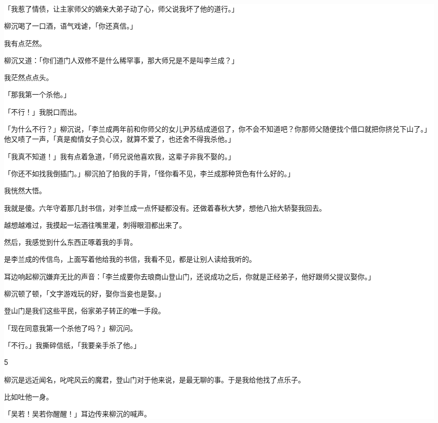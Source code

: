 
「我惹了情债，让主家师父的嫡亲大弟子动了心，师父说我坏了他的道行。」


柳沉喝了一口酒，语气戏谑，「你还真信。」


我有点茫然。


柳沉又道：「你们道门人双修不是什么稀罕事，那大师兄是不是叫李兰成？」


我茫然点点头。


「那我第一个杀他。」


「不行！」我脱口而出。


「为什么不行？」柳沉说，「李兰成两年前和你师父的女儿尹苏结成道侣了，你不会不知道吧？你那师父随便找个借口就把你挤兑下山了。」他又啧了一声，「真是痴情女子负心汉，就算不爱了，也还舍不得我杀他。」


「我真不知道！」我有点着急道，「师兄说他喜欢我，这辈子非我不娶的。」


「你还不如找我倒插门。」柳沉拍了拍我的手背，「怪你看不见，李兰成那种货色有什么好的。」


我恍然大悟。


我就是傻。六年守着那几封书信，对李兰成一点怀疑都没有。还做着春秋大梦，想他八抬大轿娶我回去。


越想越难过，我摸起一坛酒往嘴里灌，刺得眼泪都出来了。


然后，我感觉到什么东西正啄着我的手背。


是李兰成的传信鸟，上面写着他给我的书信，我看不见，都是让别人读给我听的。


耳边响起柳沉嫌弃无比的声音：「李兰成要你去琅商山登山门，还说成功之后，你就是正经弟子，他好跟师父提议娶你。」


柳沉顿了顿，「文字游戏玩的好，娶你当妾也是娶。」


登山门是我们这些平民，俗家弟子转正的唯一手段。


「现在同意我第一个杀他了吗？」柳沉问。


「不行。」我撕碎信纸，「我要亲手杀了他。」


5


柳沉是远近闻名，叱咤风云的魔君，登山门对于他来说，是最无聊的事。于是我给他找了点乐子。


比如吐他一身。


「吴若！吴若你醒醒！」耳边传来柳沉的喊声。

